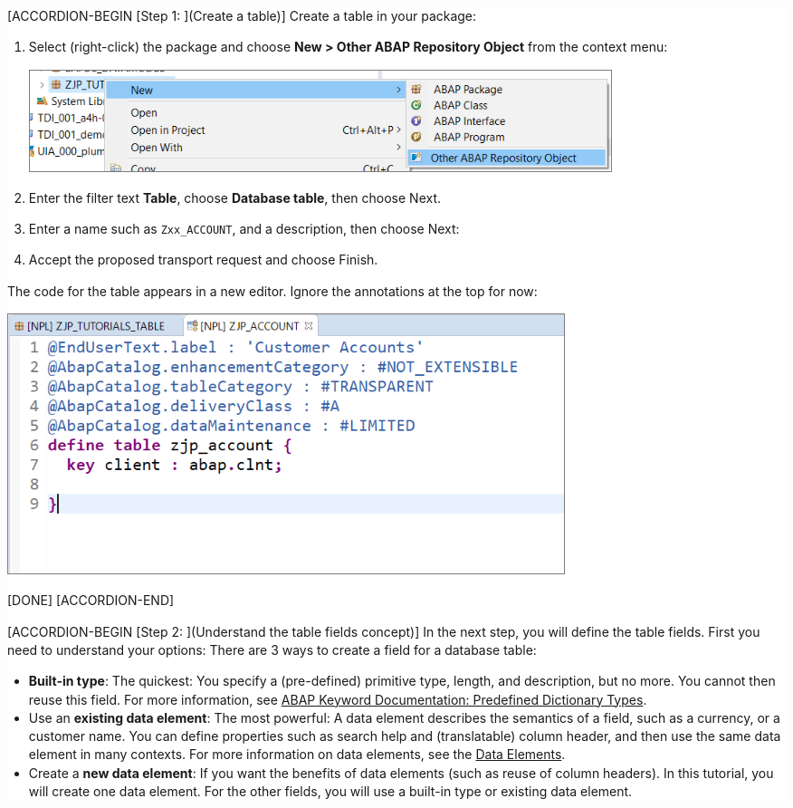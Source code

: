 [ACCORDION-BEGIN [Step 1: ](Create a table)]
Create a table in your package:

1. Select (right-click) the package and choose **New > Other ABAP Repository Object** from the context menu:

    ![Image depicting step1-new-repo-object](step1-new-repo-object.png)

2. Enter the filter text **Table**, choose **Database table**, then choose Next.

3. Enter a name such as `Zxx_ACCOUNT`, and a description, then choose Next:

4. Accept the proposed transport request and choose Finish.

The code for the table appears in a new editor. Ignore the annotations at the top for now:

![Image depicting step1d-table-editor](step1d-table-editor.png)

[DONE]
[ACCORDION-END]

[ACCORDION-BEGIN [Step 2: ](Understand the table fields concept)]
In the next step, you will define the table fields. First you need to understand your options:
There are 3 ways to create a field for a database table:
- **Built-in type**: The quickest: You specify a (pre-defined) primitive type, length, and description, but no more. You cannot then reuse this field. For more information, see [ABAP Keyword Documentation: Predefined Dictionary Types](https://help.sap.com/doc/abapdocu_752_index_htm/7.52/en-US/index.htm?file=abenddic_builtin_types.htm).
- Use an **existing data element**: The most powerful: A data element describes the semantics of a field, such as a currency, or a customer name. You can define properties such as search help and (translatable) column header, and then use the same data element in many contexts. For more information on data elements, see the [Data Elements](https://help.sap.com/doc/abapdocu_751_index_htm/7.51/en-US/index.htm?file=abenddic_data_elements.htm).
- Create a **new data element**: If you want the benefits of data elements (such as reuse of column headers).
In this tutorial, you will create one data element. For the other fields, you will use a built-in type or existing data element.

